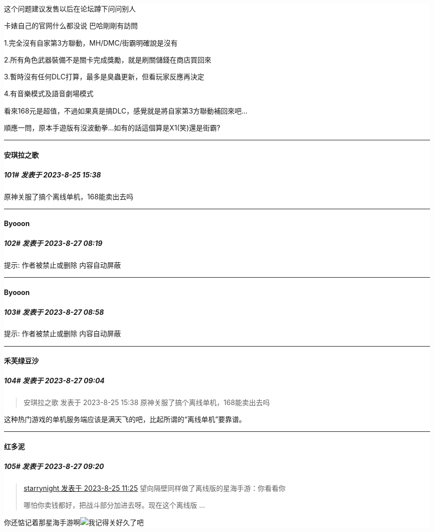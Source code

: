 这个问题建议发售以后在论坛蹲下问问别人

卡婊自己的官网什么都没说</blockquote>
巴哈剛剛有訪問

1.完全沒有自家第3方聯動，MH/DMC/街霸明確說是沒有

2.所有角色武器裝備不是關卡完成獎勵，就是刷關儲錢在商店買回來

3.暫時沒有任何DLC打算，最多是臭蟲更新，但看玩家反應再決定

4.有音樂模式及語音劇場模式

看來168元是超值，不過如果真是搞DLC，感覺就是將自家第3方聯動補回來吧...

順應一問，原本手遊版有沒波動拳...如有的話這個算是X1(笑)還是街霸?

*****

####  安琪拉之歌  
##### 101#       发表于 2023-8-25 15:38

原神关服了搞个离线单机，168能卖出去吗

*****

####  Byooon  
##### 102#       发表于 2023-8-27 08:19

提示: 作者被禁止或删除 内容自动屏蔽

*****

####  Byooon  
##### 103#       发表于 2023-8-27 08:58

提示: 作者被禁止或删除 内容自动屏蔽

*****

####  禾芙绿豆沙  
##### 104#       发表于 2023-8-27 09:04

<blockquote>安琪拉之歌 发表于 2023-8-25 15:38
原神关服了搞个离线单机，168能卖出去吗</blockquote>
这种热门游戏的单机服务端应该是满天飞的吧，比起所谓的“离线单机”要靠谱。

*****

####  红多泥  
##### 105#       发表于 2023-8-27 09:20

<blockquote><a href="httphttps://bbs.saraba1st.com/2b/forum.php?mod=redirect&amp;goto=findpost&amp;pid=62158447&amp;ptid=2149169" target="_blank">starrynight 发表于 2023-8-25 11:25</a>
望向隔壁同样做了离线版的星海手游：你看看你

哪怕你卖钱都好，把战斗部分加进去呀。现在这个离线版 ...</blockquote>
你还惦记着那星海手游啊<img src="https://static.saraba1st.com/image/smiley/face2017/068.png" referrerpolicy="no-referrer">我记得关好久了吧
